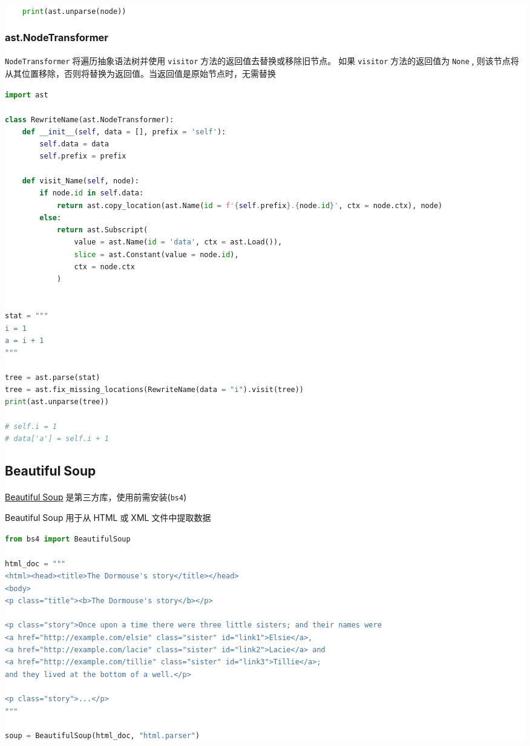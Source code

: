 ```py
    print(ast.unparse(node))
```

### ast.NodeTransformer

`NodeTransformer` 将遍历抽象语法树并使用 `visitor` 方法的返回值去替换或移除旧节点。
如果 `visitor` 方法的返回值为 `None` , 则该节点将从其位置移除，否则将替换为返回值。当返回值是原始节点时，无需替换

```py
import ast

class RewriteName(ast.NodeTransformer):
    def __init__(self, data = [], prefix = 'self'):
        self.data = data
        self.prefix = prefix

    def visit_Name(self, node):
        if node.id in self.data:
            return ast.copy_location(ast.Name(id = f'{self.prefix}.{node.id}', ctx = node.ctx), node)
        else:
            return ast.Subscript(
                value = ast.Name(id = 'data', ctx = ast.Load()),
                slice = ast.Constant(value = node.id),
                ctx = node.ctx
            )


stat = """
i = 1
a = i + 1
"""

tree = ast.parse(stat)
tree = ast.fix_missing_locations(RewriteName(data = "i").visit(tree))
print(ast.unparse(tree))

# self.i = 1
# data['a'] = self.i + 1
```

## Beautiful Soup

[Beautiful Soup](https://www.crummy.com/software/BeautifulSoup/bs4/doc.zh/) 是第三方库，使用前需安装(`bs4`)

Beautiful Soup 用于从 HTML 或 XML 文件中提取数据

```py
from bs4 import BeautifulSoup

html_doc = """
<html><head><title>The Dormouse's story</title></head>
<body>
<p class="title"><b>The Dormouse's story</b></p>

<p class="story">Once upon a time there were three little sisters; and their names were
<a href="http://example.com/elsie" class="sister" id="link1">Elsie</a>,
<a href="http://example.com/lacie" class="sister" id="link2">Lacie</a> and
<a href="http://example.com/tillie" class="sister" id="link3">Tillie</a>;
and they lived at the bottom of a well.</p>

<p class="story">...</p>
"""

soup = BeautifulSoup(html_doc, "html.parser")
```